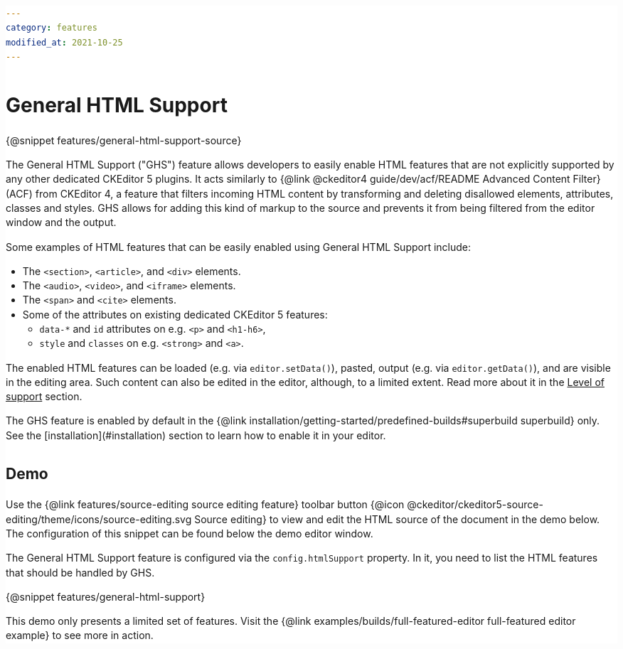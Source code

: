 ```yaml
---
category: features
modified_at: 2021-10-25
---
```


# General HTML Support

{@snippet features/general-html-support-source}

The General HTML Support ("GHS") feature allows developers to easily enable HTML features that are not explicitly supported by any other dedicated CKEditor 5 plugins. It acts similarly to {@link @ckeditor4 guide/dev/acf/README Advanced Content Filter} (ACF) from CKEditor 4, a feature that filters incoming HTML content by transforming and deleting disallowed elements, attributes, classes and styles. GHS allows for adding this kind of markup to the source and prevents it from being filtered from the editor window and the output.

Some examples of HTML features that can be easily enabled using General HTML Support include:

* The `<section>`, `<article>`, and `<div>` elements.
* The `<audio>`, `<video>`, and `<iframe>` elements.
* The `<span>` and `<cite>` elements.
* Some of the attributes on existing dedicated CKEditor 5 features:
	* `data-*` and `id` attributes on e.g. `<p>` and `<h1-h6>`,
	* `style` and `classes` on e.g. `<strong>` and `<a>`.

The enabled HTML features can be loaded (e.g. via `editor.setData()`), pasted, output (e.g. via `editor.getData()`), and are visible in the editing area. Such content can also be edited in the editor, although, to a limited extent. Read more about it in the [Level of support](#level-of-support) section.

<info-box info>
	The GHS feature is enabled by default in the {@link installation/getting-started/predefined-builds#superbuild superbuild} only. See the [installation](#installation) section to learn how to enable it in your editor.
</info-box>

## Demo

Use the {@link features/source-editing source editing feature} toolbar button {@icon @ckeditor/ckeditor5-source-editing/theme/icons/source-editing.svg Source editing} to view and edit the HTML source of the document in the demo below. The configuration of this snippet can be found below the demo editor window.

The General HTML Support feature is configured via the `config.htmlSupport` property. In it, you need to list the HTML features that should be handled by GHS.

{@snippet features/general-html-support}

<info-box info>
	This demo only presents a limited set of features. Visit the {@link examples/builds/full-featured-editor full-featured editor example} to see more in action.
</info-box>
